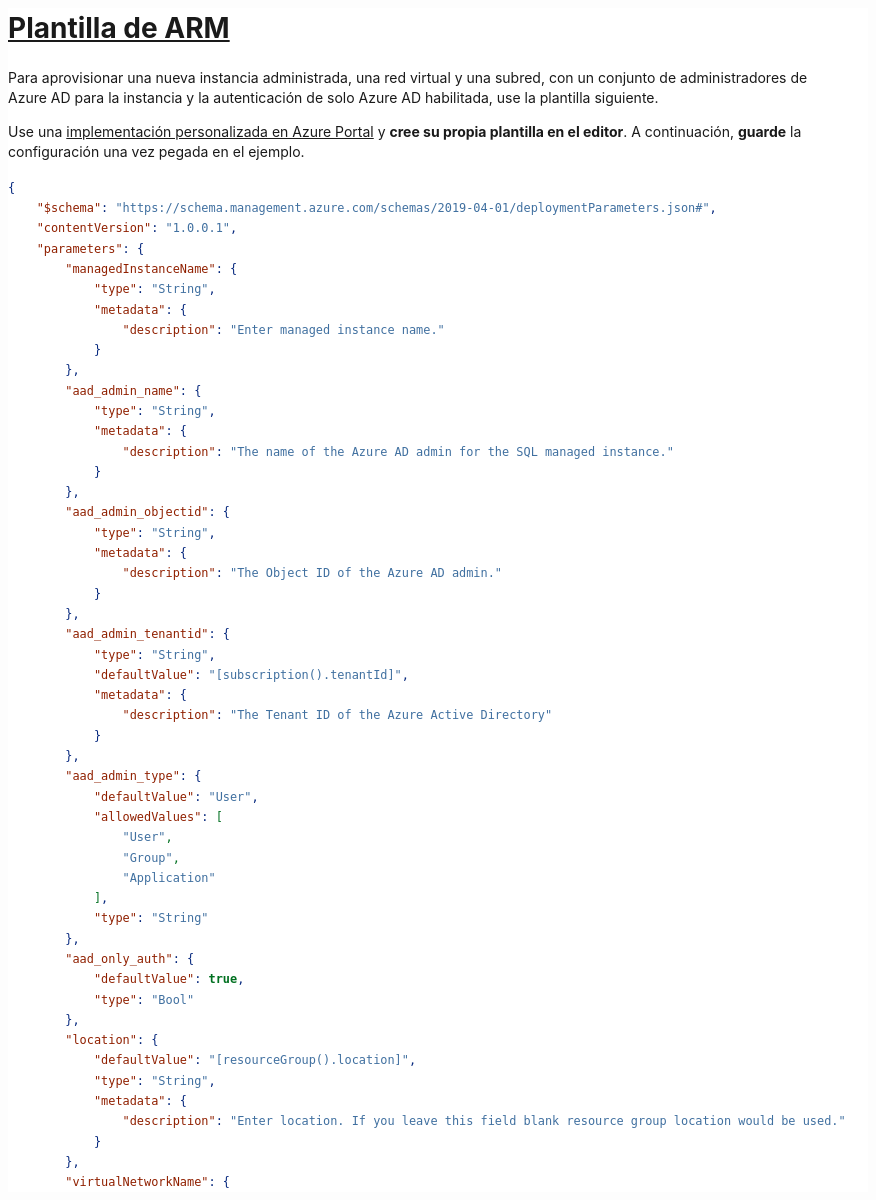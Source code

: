 # <a name="arm-template"></a>[Plantilla de ARM](#tab/arm-template)

Para aprovisionar una nueva instancia administrada, una red virtual y una subred, con un conjunto de administradores de Azure AD para la instancia y la autenticación de solo Azure AD habilitada, use la plantilla siguiente.

Use una [implementación personalizada en Azure Portal](https://portal.azure.com/#create/Microsoft.Template) y **cree su propia plantilla en el editor**. A continuación, **guarde** la configuración una vez pegada en el ejemplo.

```json
{
    "$schema": "https://schema.management.azure.com/schemas/2019-04-01/deploymentParameters.json#",
    "contentVersion": "1.0.0.1",
    "parameters": {
        "managedInstanceName": {
            "type": "String",
            "metadata": {
                "description": "Enter managed instance name."
            }
        },
        "aad_admin_name": {
            "type": "String",
            "metadata": {
                "description": "The name of the Azure AD admin for the SQL managed instance."
            }
        },
        "aad_admin_objectid": {
            "type": "String",
            "metadata": {
                "description": "The Object ID of the Azure AD admin."
            }
        },
        "aad_admin_tenantid": {
            "type": "String",
            "defaultValue": "[subscription().tenantId]",
            "metadata": {
                "description": "The Tenant ID of the Azure Active Directory"
            }
        },
        "aad_admin_type": {
            "defaultValue": "User",
            "allowedValues": [
                "User",
                "Group",
                "Application"
            ],
            "type": "String"
        },
        "aad_only_auth": {
            "defaultValue": true,
            "type": "Bool"
        },
        "location": {
            "defaultValue": "[resourceGroup().location]",
            "type": "String",
            "metadata": {
                "description": "Enter location. If you leave this field blank resource group location would be used."
            }
        },
        "virtualNetworkName": {
```